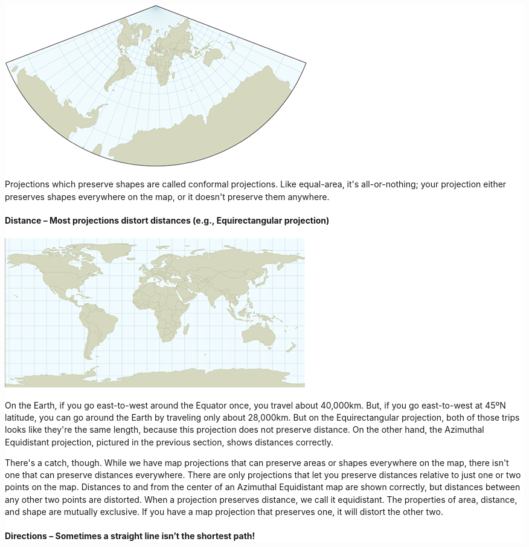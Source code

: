 ![](../images/projections4.png)

Projections which preserve shapes are called conformal projections. Like equal-area, it's all-or-nothing; your projection either preserves shapes everywhere on the map, or it doesn't preserve them anywhere.

#### Distance – Most projections distort distances (e.g., Equirectangular projection)

![](../images/projections5.jpg)

On the Earth, if you go east-to-west around the Equator once, you travel about 40,000km. But, if you go east-to-west at 45ºN latitude, you can go around the Earth by traveling only about 28,000km. But on the Equirectangular projection, both of those trips looks like they're the same length, because this projection does not preserve distance. On the other hand, the Azimuthal Equidistant projection, pictured in the previous section, shows distances correctly.

There's a catch, though. While we have map projections that can preserve areas or shapes everywhere on the map, there isn't one that can preserve distances everywhere. There are only projections that let you preserve distances relative to just one or two points on the map. Distances to and from the center of an Azimuthal Equidistant map are shown correctly, but distances between any other two points are distorted. When a projection preserves distance, we call it equidistant.
The properties of area, distance, and shape are mutually exclusive. If you have a map projection that preserves one, it will distort the other two.

#### Directions – Sometimes a straight line isn’t the shortest path!
